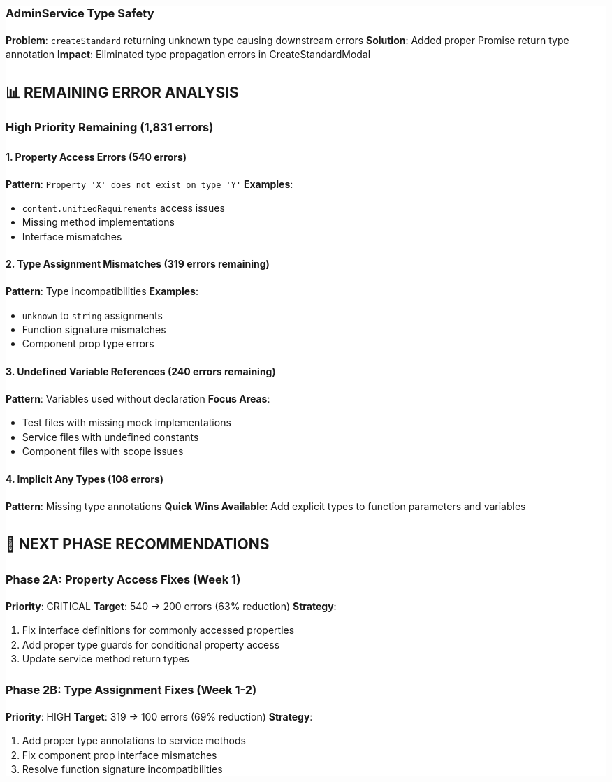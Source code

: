 ### AdminService Type Safety
**Problem**: `createStandard` returning unknown type causing downstream errors
**Solution**: Added proper Promise<Standard> return type annotation
**Impact**: Eliminated type propagation errors in CreateStandardModal

## 📊 REMAINING ERROR ANALYSIS

### High Priority Remaining (1,831 errors)

#### 1. Property Access Errors (540 errors)
**Pattern**: `Property 'X' does not exist on type 'Y'`
**Examples**:
- `content.unifiedRequirements` access issues
- Missing method implementations
- Interface mismatches

#### 2. Type Assignment Mismatches (319 errors remaining)
**Pattern**: Type incompatibilities
**Examples**: 
- `unknown` to `string` assignments
- Function signature mismatches
- Component prop type errors

#### 3. Undefined Variable References (240 errors remaining)
**Pattern**: Variables used without declaration
**Focus Areas**:
- Test files with missing mock implementations
- Service files with undefined constants
- Component files with scope issues

#### 4. Implicit Any Types (108 errors)
**Pattern**: Missing type annotations
**Quick Wins Available**: Add explicit types to function parameters and variables

## 🎯 NEXT PHASE RECOMMENDATIONS

### Phase 2A: Property Access Fixes (Week 1)
**Priority**: CRITICAL
**Target**: 540 → 200 errors (63% reduction)
**Strategy**: 
1. Fix interface definitions for commonly accessed properties
2. Add proper type guards for conditional property access
3. Update service method return types

### Phase 2B: Type Assignment Fixes (Week 1-2)  
**Priority**: HIGH
**Target**: 319 → 100 errors (69% reduction)
**Strategy**:
1. Add proper type annotations to service methods
2. Fix component prop interface mismatches
3. Resolve function signature incompatibilities
